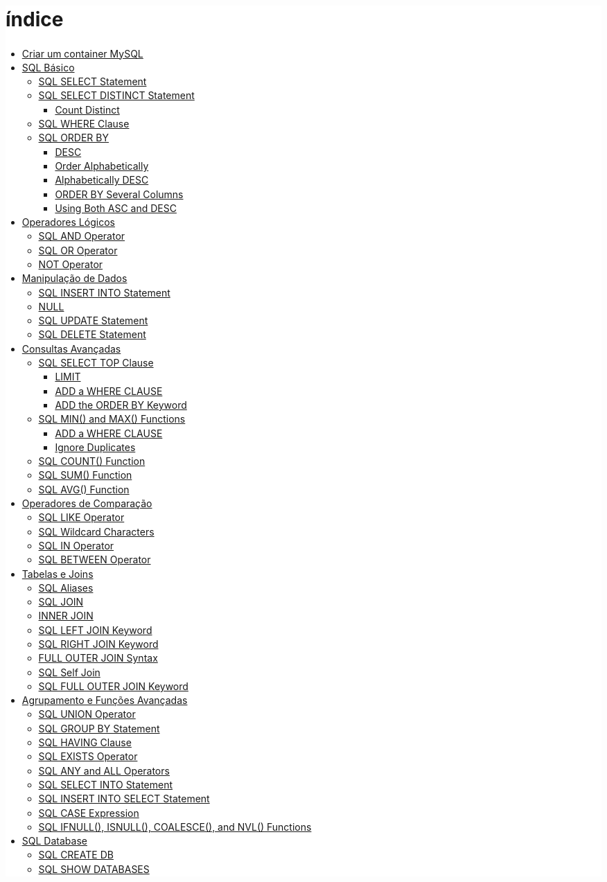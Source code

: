 # índice

- [Criar um container MySQL](#criar-um-container-mysql)
- [SQL Básico](#sql-básico)
  - [SQL SELECT Statement](#sql-select-statement)
  - [SQL SELECT DISTINCT Statement](#sql-select-distinct-statement)
    - [Count Distinct](#count-distinct)
  - [SQL WHERE Clause](#sql-where-clause)
  - [SQL ORDER BY](#sql-order-by)
    - [DESC](#desc)
    - [Order Alphabetically](#order-alphabetically)
    - [Alphabetically DESC](#alphabetically-desc)
    - [ORDER BY Several Columns](#order-by-several-columns)
    - [Using Both ASC and DESC](#using-both-asc-and-desc)
- [Operadores Lógicos](#operadores-lógicos)
  - [SQL AND Operator](#sql-and-operator)
  - [SQL OR Operator](#sql-or-operator)
  - [NOT Operator](#not-operator)
- [Manipulação de Dados](#manipulação-de-dados)
  - [SQL INSERT INTO Statement](#sql-insert-into-statement)
  - [NULL](#null)
  - [SQL UPDATE Statement](#sql-update-statement)
  - [SQL DELETE Statement](#sql-delete-statement)
- [Consultas Avançadas](#consultas-avançadas)
  - [SQL SELECT TOP Clause](#sql-select-top-clause)
    - [LIMIT](#limit)
    - [ADD a WHERE CLAUSE](#add-a-where-clause)
    - [ADD the ORDER BY Keyword](#add-the-order-by-keyword)
  - [SQL MIN() and MAX() Functions](#sql-min-and-max-functions)
    - [ADD a WHERE CLAUSE](#add-a-where-clause)
    - [Ignore Duplicates](#add-the-order-by-keyword)
  - [SQL COUNT() Function](#sql-count-function)
  - [SQL SUM() Function](#sql-sum-function)
  - [SQL AVG() Function](#sql-avg-function)
- [Operadores de Comparação](#operadores-de-comparação)
  - [SQL LIKE Operator](#sql-like-operator)
  - [SQL Wildcard Characters](#sql-wildcard-characters)
  - [SQL IN Operator](#sql-in-operator)
  - [SQL BETWEEN Operator](#sql-between-operator)
- [Tabelas e Joins](#tabelas-e-joins)
  - [SQL Aliases](#sql-aliases)
  - [SQL JOIN](#sql-join)
  - [INNER JOIN](#inner-join)
  - [SQL LEFT JOIN Keyword](#sql-left-join-keyword)
  - [SQL RIGHT JOIN Keyword](#sql-right-join-keyword)
  - [FULL OUTER JOIN Syntax](#FULL-OUTER-JOIN-Syntax)
  - [SQL Self Join](#sql-self-join)
  - [SQL FULL OUTER JOIN Keyword](#sql-full-outer-join-keyword)
- [Agrupamento e Funções Avançadas](#agrupamento-e-funções-avançadas)
  - [SQL UNION Operator](#sql-union-operator)
  - [SQL GROUP BY Statement](#sql-group-by-statement)
  - [SQL HAVING Clause](#sql-having-clause)
  - [SQL EXISTS Operator](#sql-exists-operator)
  - [SQL ANY and ALL Operators](#sql-any-and-all-operators)
  - [SQL SELECT INTO Statement](#sql-select-into-statement)
  - [SQL INSERT INTO SELECT Statement](#sql-insert-into-select-statement)
  - [SQL CASE Expression](#sql-case-expression)
  - [SQL IFNULL(), ISNULL(), COALESCE(), and NVL() Functions](#sql-ifnull-isnull-coalesce-and-nvl-functions)
- [SQL Database](#sql-database)
  - [SQL CREATE DB](#sql-create-db)
  - [SQL SHOW DATABASES](#sql-show-databases)